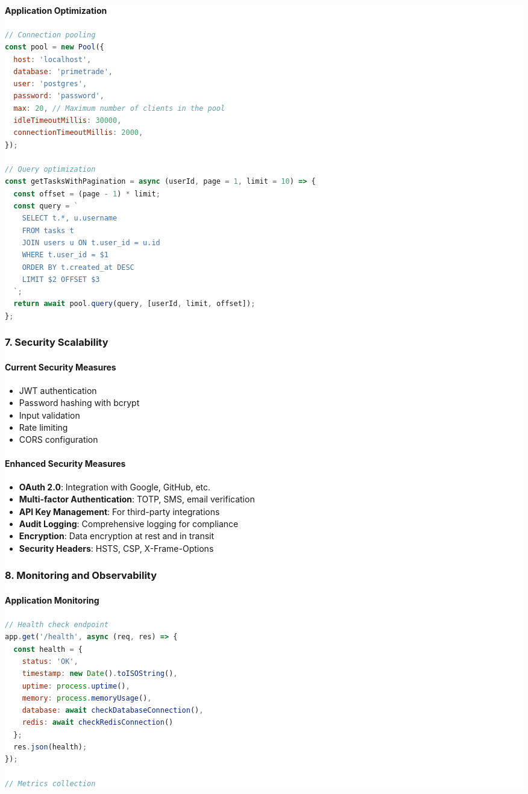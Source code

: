 #### Application Optimization
```javascript
// Connection pooling
const pool = new Pool({
  host: 'localhost',
  database: 'primetrade',
  user: 'postgres',
  password: 'password',
  max: 20, // Maximum number of clients in the pool
  idleTimeoutMillis: 30000,
  connectionTimeoutMillis: 2000,
});

// Query optimization
const getTasksWithPagination = async (userId, page = 1, limit = 10) => {
  const offset = (page - 1) * limit;
  const query = `
    SELECT t.*, u.username 
    FROM tasks t 
    JOIN users u ON t.user_id = u.id 
    WHERE t.user_id = $1 
    ORDER BY t.created_at DESC 
    LIMIT $2 OFFSET $3
  `;
  return await pool.query(query, [userId, limit, offset]);
};
```

### 7. Security Scalability

#### Current Security Measures
- JWT authentication
- Password hashing with bcrypt
- Input validation
- Rate limiting
- CORS configuration

#### Enhanced Security Measures
- **OAuth 2.0**: Integration with Google, GitHub, etc.
- **Multi-factor Authentication**: TOTP, SMS, email verification
- **API Key Management**: For third-party integrations
- **Audit Logging**: Comprehensive logging for compliance
- **Encryption**: Data encryption at rest and in transit
- **Security Headers**: HSTS, CSP, X-Frame-Options

### 8. Monitoring and Observability

#### Application Monitoring
```javascript
// Health check endpoint
app.get('/health', async (req, res) => {
  const health = {
    status: 'OK',
    timestamp: new Date().toISOString(),
    uptime: process.uptime(),
    memory: process.memoryUsage(),
    database: await checkDatabaseConnection(),
    redis: await checkRedisConnection()
  };
  res.json(health);
});

// Metrics collection
```